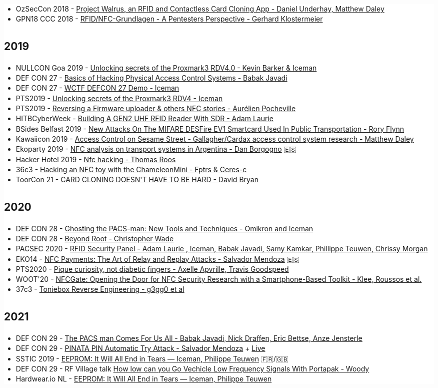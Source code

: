 * OzSecCon 2018 - [Project Walrus, an RFID and Contactless Card Cloning App - Daniel Underhay, Matthew Daley](https://www.youtube.com/watch?v=PKXlqKDk_BU)
* GPN18 CCC 2018 - [RFID/NFC-Grundlagen - A Pentesters Perspective - Gerhard Klostermeier](https://www.youtube.com/watch?v=06nal8BuB2w)

## 2019

* NULLCON Goa 2019 - [Unlocking secrets of the Proxmark3 RDV4.0 - Kevin Barker & Iceman](https://www.youtube.com/watch?v=1rTv8lyEtv8)
* DEF CON 27 - [Basics of Hacking Physical Access Control Systems - Babak Javadi](https://www.youtube.com/watch?v=LS5OQHUJaJE)
* DEF CON 27 - [WCTF DEFCON 27 Demo - Iceman](https://www.youtube.com/watch?v=bMZY_R47phY)
* PTS2019 - [Unlocking secrets of the Proxmark3 RDV4 - Iceman](https://passthesalt.ubicast.tv/videos/unlocking-secrets-of-the-proxmark3-rdv4/)
* PTS2019 - [Reversing a Firmware uploader & others NFC stories - Aurélien Pocheville](https://passthesalt.ubicast.tv/videos/reversing-a-firmware-uploader-others-nfc-stories/)
* HITBCyberWeek - [Building A GEN2 UHF RFID Reader With SDR - Adam Laurie](https://www.youtube.com/watch?v=QKi1OH8Zstk)
* BSides Belfast 2019 - [New Attacks On The MIFARE DESFire EV1 Smartcard Used In Public Transportation - Rory Flynn](https://www.youtube.com/watch?v=ZSrOq40z1i8)
* Kawaiicon 2019 - [Access Control on Sesame Street - Gallagher/Cardax access control system research - Matthew Daley](https://www.youtube.com/watch?v=brhXqyidiKo)
* Ekoparty 2019 - [NFC analysis on transport systems in Argentina - Dan Borgogno](https://www.youtube.com/watch?v=XkKud0jAzCg) 🇪🇸
* Hacker Hotel 2019 - [Nfc hacking - Thomas Roos](https://www.youtube.com/watch?v=Yus4z4szkcQ)
* 36c3 - [Hacking an NFC toy with the ChameleonMini - Fptrs & Ceres-c](https://media.ccc.de/v/36c3-108-hacking-an-nfc-toy-with-the-chameleonmini)
* ToorCon 21 - [CARD CLONING DOESN'T HAVE TO BE HARD - David Bryan](https://www.youtube.com/watch?v=hhIMpNbMCEA)

## 2020

* DEF CON 28 - [Ghosting the PACS-man: New Tools and Techniques - Omikron and Iceman](https://www.youtube.com/watch?v=ghiHXK4GEzE)
* DEF CON 28 - [Beyond Root - Christopher Wade](https://www.youtube.com/watch?v=aLe-xW-Ws4c)
* PACSEC 2020 - [RFID Security Panel - Adam Laurie , Iceman, Babak Javadi, Samy Kamkar, Phillippe Teuwen, Chrissy Morgan](https://www.youtube.com/watch?v=uMCBsU6LPxk)
* EKO14 - [NFC Payments: The Art of Relay and Replay Attacks - Salvador Mendoza](https://www.youtube.com/watch?v=27TWFDWtV8E) 🇪🇸
* PTS2020 - [Pique curiosity, not diabetic fingers - Axelle Apvrille, Travis Goodspeed](https://passthesalt.ubicast.tv/videos/2020-pique-curiosity-not-diabetic-fingers/)
* WOOT'20 - [NFCGate: Opening the Door for NFC Security Research with a Smartphone-Based Toolkit - Klee, Roussos et al.](https://www.usenix.org/conference/woot20/presentation/klee)
* 37c3 - [Toniebox Reverse Engineering - g3gg0 et al](https://www.youtube.com/watch?v=DNufX-tss5M)

## 2021

* DEF CON 29 - [The PACS man Comes For Us All - Babak Javadi, Nick Draffen, Eric Bettse, Anze Jensterle](https://www.youtube.com/watch?v=NARJrwX_KFY)
* DEF CON 29 - [PINATA PIN Automatic Try Attack - Salvador Mendoza](https://www.youtube.com/watch?v=VOIvEqjJNOY) + [Live](https://www.youtube.com/watch?v=meRL_JXDQpk)
* SSTIC 2019 - [EEPROM: It Will All End in Tears — Iceman, Philippe Teuwen](https://static.sstic.org/videos2021/1080p/vostfr-eeprom_it_will_all_end_in_tears.mp4) 🇫🇷/🇬🇧
* DEF CON 29 - RF Village talk [How low can you Go Vechicle Low Frequency Signals With Portapak - Woody](https://www.youtube.com/watch?v=2eLQmk-r1XU)
* Hardwear.io NL - [EEPROM: It Will All End in Tears — Iceman, Philippe Teuwen](https://www.youtube.com/watch?v=zZp5h0Tdkhk)
